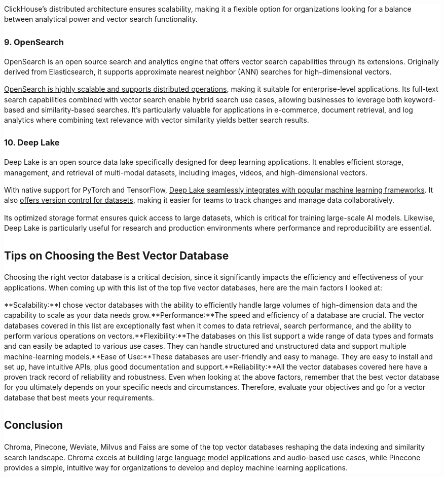 ClickHouse’s distributed architecture ensures scalability, making it a flexible option for organizations looking for a balance between analytical power and vector search functionality.

### 9. OpenSearch
OpenSearch is an open source search and analytics engine that offers vector search capabilities through its extensions. Originally derived from Elasticsearch, it supports approximate nearest neighbor (ANN) searches for high-dimensional vectors.

[OpenSearch is highly scalable and supports distributed operations](https://thenewstack.io/opensearch-how-the-project-went-from-fork-to-foundation/), making it suitable for enterprise-level applications. Its full-text search capabilities combined with vector search enable hybrid search use cases, allowing businesses to leverage both keyword-based and similarity-based searches.
It’s particularly valuable for applications in e-commerce, document retrieval, and log analytics where combining text relevance with vector similarity yields better search results.

### 10. Deep Lake
Deep Lake is an open source data lake specifically designed for deep learning applications. It enables efficient storage, management, and retrieval of multi-modal datasets, including images, videos, and high-dimensional vectors.

With native support for PyTorch and TensorFlow, [Deep Lake seamlessly integrates with popular machine learning frameworks](https://docs.activeloop.ai/examples/dl/guide/connecting-to-ml-frameworks). It also [offers version control for datasets](https://thenewstack.io/vector-databases-long-term-memory-for-artificial-intelligence/), making it easier for teams to track changes and manage data collaboratively.

Its optimized storage format ensures quick access to large datasets, which is critical for training large-scale AI models. Likewise, Deep Lake is particularly useful for research and production environments where performance and reproducibility are essential.

## Tips on Choosing the Best Vector Database
Choosing the right vector database is a critical decision, since it significantly impacts the efficiency and effectiveness of your applications. When coming up with this list of the top five vector databases, here are the main factors I looked at:

**Scalability:**I chose vector databases with the ability to efficiently handle large volumes of high-dimension data and the capability to scale as your data needs grow.**Performance:**The speed and efficiency of a database are crucial. The vector databases covered in this list are exceptionally fast when it comes to data retrieval, search performance, and the ability to perform various operations on vectors.**Flexibility:**The databases on this list support a wide range of data types and formats and can easily be adapted to various use cases. They can handle structured and unstructured data and support multiple machine-learning models.**Ease of Use:**These databases are user-friendly and easy to manage. They are easy to install and set up, have intuitive APIs, plus good documentation and support.**Reliability:**All the vector databases covered here have a proven track record of reliability and robustness.
Even when looking at the above factors, remember that the best vector database for you ultimately depends on your specific needs and circumstances. Therefore, evaluate your objectives and go for a vector database that best meets your requirements.

## Conclusion
Chroma, Pinecone, Weviate, Milvus and Faiss are some of the top vector databases reshaping the data indexing and similarity search landscape. Chroma excels at building [large language model](https://thenewstack.io/llm/) applications and audio-based use cases, while Pinecone provides a simple, intuitive way for organizations to develop and deploy machine learning applications.
